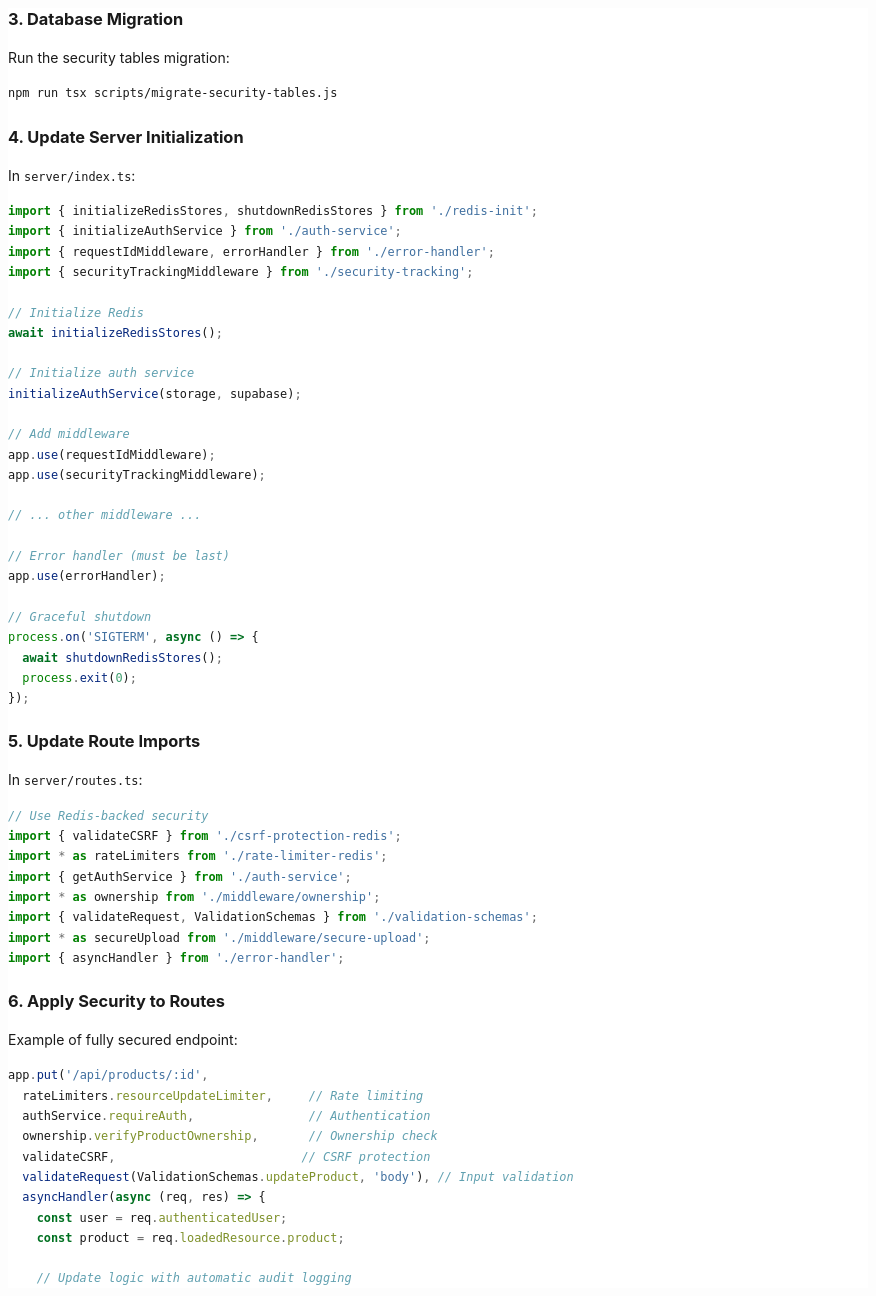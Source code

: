 ### 3. Database Migration
Run the security tables migration:
```bash
npm run tsx scripts/migrate-security-tables.js
```

### 4. Update Server Initialization
In `server/index.ts`:
```typescript
import { initializeRedisStores, shutdownRedisStores } from './redis-init';
import { initializeAuthService } from './auth-service';
import { requestIdMiddleware, errorHandler } from './error-handler';
import { securityTrackingMiddleware } from './security-tracking';

// Initialize Redis
await initializeRedisStores();

// Initialize auth service
initializeAuthService(storage, supabase);

// Add middleware
app.use(requestIdMiddleware);
app.use(securityTrackingMiddleware);

// ... other middleware ...

// Error handler (must be last)
app.use(errorHandler);

// Graceful shutdown
process.on('SIGTERM', async () => {
  await shutdownRedisStores();
  process.exit(0);
});
```

### 5. Update Route Imports
In `server/routes.ts`:
```typescript
// Use Redis-backed security
import { validateCSRF } from './csrf-protection-redis';
import * as rateLimiters from './rate-limiter-redis';
import { getAuthService } from './auth-service';
import * as ownership from './middleware/ownership';
import { validateRequest, ValidationSchemas } from './validation-schemas';
import * as secureUpload from './middleware/secure-upload';
import { asyncHandler } from './error-handler';
```

### 6. Apply Security to Routes
Example of fully secured endpoint:
```typescript
app.put('/api/products/:id',
  rateLimiters.resourceUpdateLimiter,     // Rate limiting
  authService.requireAuth,                // Authentication
  ownership.verifyProductOwnership,       // Ownership check
  validateCSRF,                          // CSRF protection
  validateRequest(ValidationSchemas.updateProduct, 'body'), // Input validation
  asyncHandler(async (req, res) => {
    const user = req.authenticatedUser;
    const product = req.loadedResource.product;
    
    // Update logic with automatic audit logging
```